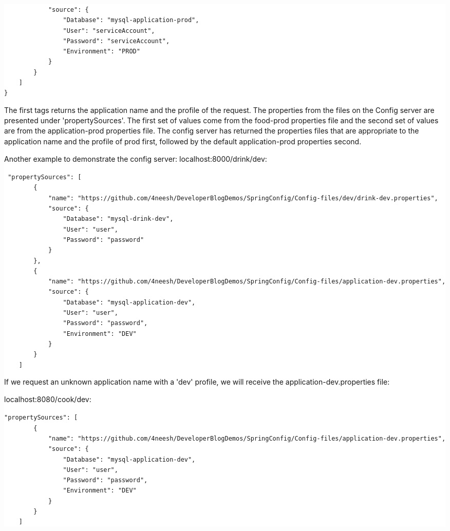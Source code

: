 ```
            "source": {
                "Database": "mysql-application-prod",
                "User": "serviceAccount",
                "Password": "serviceAccount",
                "Environment": "PROD"
            }
        }
    ]
}
```

The first tags returns the application name and the profile of the request. 
The properties from the files on the Config server are presented under 'propertySources'. The first set of values come from the food-prod properties file and the second set of values are from the application-prod properties file. The config server has returned the properties files that are appropriate to the application name and the profile of prod first, followed by the default application-prod properties second. 
</p>
<p>
Another example to demonstrate the config server: localhost:8000/drink/dev:

```
 "propertySources": [
        {
            "name": "https://github.com/4neesh/DeveloperBlogDemos/SpringConfig/Config-files/dev/drink-dev.properties",
            "source": {
                "Database": "mysql-drink-dev",
                "User": "user",
                "Password": "password"
            }
        },
        {
            "name": "https://github.com/4neesh/DeveloperBlogDemos/SpringConfig/Config-files/application-dev.properties",
            "source": {
                "Database": "mysql-application-dev",
                "User": "user",
                "Password": "password",
                "Environment": "DEV"
            }
        }
    ]

```
</p>
<p>
If we request an unknown application name with a 'dev' profile, we will receive the application-dev.properties file:

localhost:8080/cook/dev:

```
"propertySources": [
        {
            "name": "https://github.com/4neesh/DeveloperBlogDemos/SpringConfig/Config-files/application-dev.properties",
            "source": {
                "Database": "mysql-application-dev",
                "User": "user",
                "Password": "password",
                "Environment": "DEV"
            }
        }
    ]
```